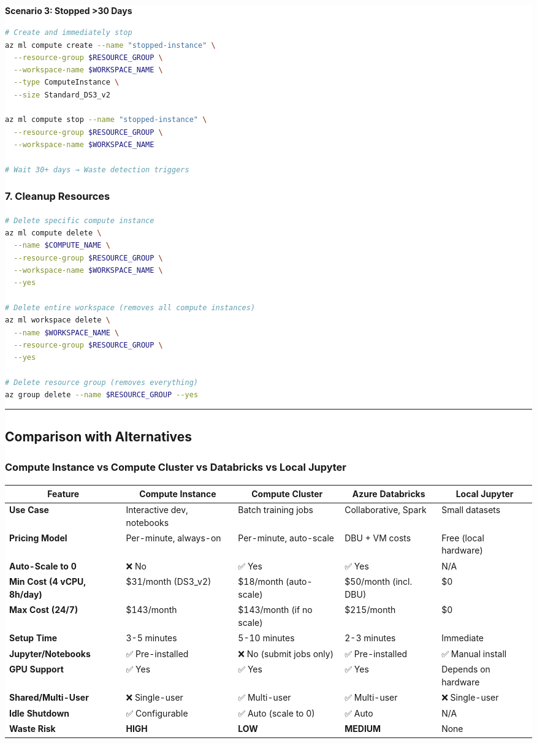 **Scenario 3: Stopped >30 Days**
```bash
# Create and immediately stop
az ml compute create --name "stopped-instance" \
  --resource-group $RESOURCE_GROUP \
  --workspace-name $WORKSPACE_NAME \
  --type ComputeInstance \
  --size Standard_DS3_v2

az ml compute stop --name "stopped-instance" \
  --resource-group $RESOURCE_GROUP \
  --workspace-name $WORKSPACE_NAME

# Wait 30+ days → Waste detection triggers
```

### 7. Cleanup Resources

```bash
# Delete specific compute instance
az ml compute delete \
  --name $COMPUTE_NAME \
  --resource-group $RESOURCE_GROUP \
  --workspace-name $WORKSPACE_NAME \
  --yes

# Delete entire workspace (removes all compute instances)
az ml workspace delete \
  --name $WORKSPACE_NAME \
  --resource-group $RESOURCE_GROUP \
  --yes

# Delete resource group (removes everything)
az group delete --name $RESOURCE_GROUP --yes
```

---

## Comparison with Alternatives

### Compute Instance vs Compute Cluster vs Databricks vs Local Jupyter

| Feature | Compute Instance | Compute Cluster | Azure Databricks | Local Jupyter |
|---------|------------------|-----------------|------------------|---------------|
| **Use Case** | Interactive dev, notebooks | Batch training jobs | Collaborative, Spark | Small datasets |
| **Pricing Model** | Per-minute, always-on | Per-minute, auto-scale | DBU + VM costs | Free (local hardware) |
| **Auto-Scale to 0** | ❌ No | ✅ Yes | ✅ Yes | N/A |
| **Min Cost (4 vCPU, 8h/day)** | $31/month (DS3_v2) | $18/month (auto-scale) | $50/month (incl. DBU) | $0 |
| **Max Cost (24/7)** | $143/month | $143/month (if no scale) | $215/month | $0 |
| **Setup Time** | 3-5 minutes | 5-10 minutes | 2-3 minutes | Immediate |
| **Jupyter/Notebooks** | ✅ Pre-installed | ❌ No (submit jobs only) | ✅ Pre-installed | ✅ Manual install |
| **GPU Support** | ✅ Yes | ✅ Yes | ✅ Yes | Depends on hardware |
| **Shared/Multi-User** | ❌ Single-user | ✅ Multi-user | ✅ Multi-user | ❌ Single-user |
| **Idle Shutdown** | ✅ Configurable | ✅ Auto (scale to 0) | ✅ Auto | N/A |
| **Waste Risk** | **HIGH** | **LOW** | **MEDIUM** | None |
